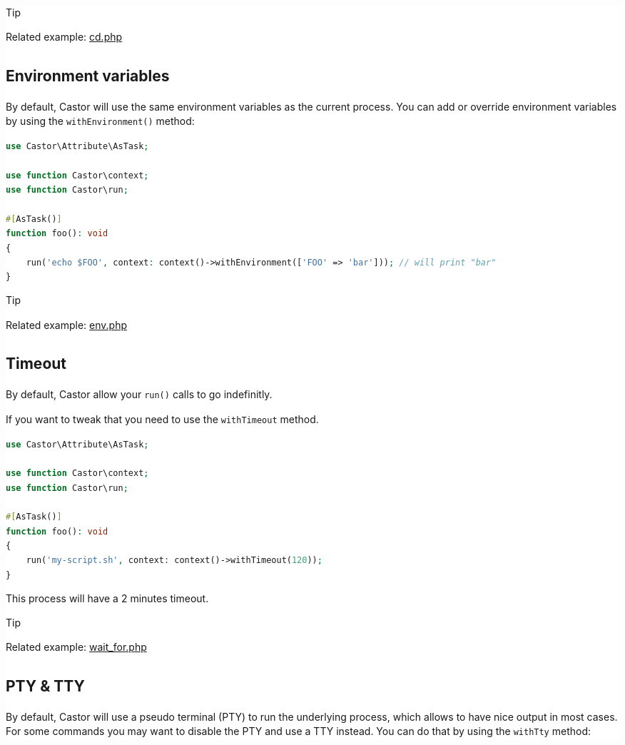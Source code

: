 > [!TIP]
> Related example: [cd.php](https://github.com/jolicode/castor/blob/main/examples/cd.php)

## Environment variables

By default, Castor will use the same environment variables as the current
process. You can add or override environment variables by using the 
`withEnvironment()` method:

```php
use Castor\Attribute\AsTask;

use function Castor\context;
use function Castor\run;

#[AsTask()]
function foo(): void
{
    run('echo $FOO', context: context()->withEnvironment(['FOO' => 'bar'])); // will print "bar"
}
```

> [!TIP]
> Related example: [env.php](https://github.com/jolicode/castor/blob/main/examples/env.php)

## Timeout

By default, Castor allow your `run()` calls to go indefinitly.

If you want to tweak that you need to use the `withTimeout` method.

```php
use Castor\Attribute\AsTask;

use function Castor\context;
use function Castor\run;

#[AsTask()]
function foo(): void
{
    run('my-script.sh', context: context()->withTimeout(120));
}
```

This process will have a 2 minutes timeout.

> [!TIP]
> Related example: [wait_for.php](https://github.com/jolicode/castor/blob/main/examples/wait_for.php)

## PTY & TTY

By default, Castor will use a pseudo terminal (PTY) to run the underlying process,
which allows to have nice output in most cases.
For some commands you may want to disable the PTY and use a TTY instead. You can
do that by using the `withTty` method:
